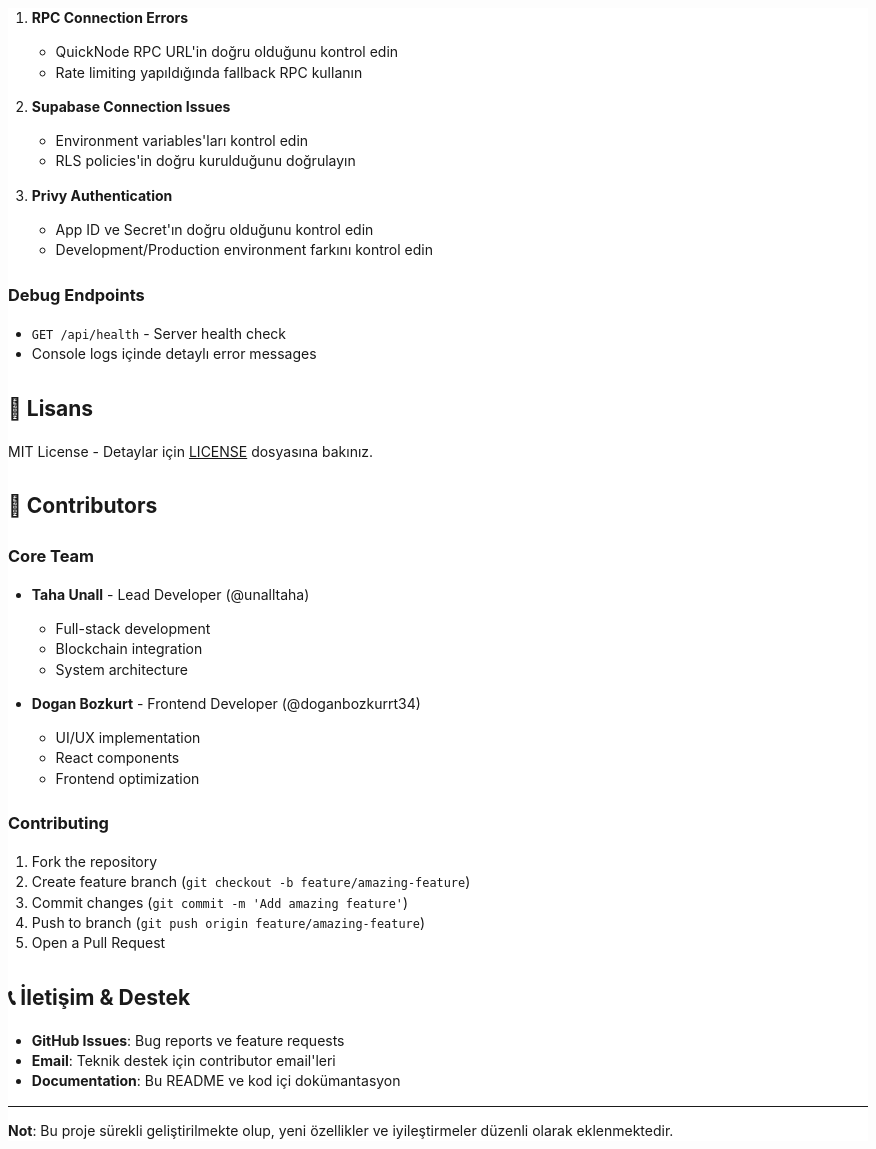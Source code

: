 1. **RPC Connection Errors**
   - QuickNode RPC URL'in doğru olduğunu kontrol edin
   - Rate limiting yapıldığında fallback RPC kullanın

2. **Supabase Connection Issues**
   - Environment variables'ları kontrol edin
   - RLS policies'in doğru kurulduğunu doğrulayın

3. **Privy Authentication**
   - App ID ve Secret'ın doğru olduğunu kontrol edin
   - Development/Production environment farkını kontrol edin

### Debug Endpoints
- `GET /api/health` - Server health check
- Console logs içinde detaylı error messages

## 📜 Lisans

MIT License - Detaylar için [LICENSE](LICENSE) dosyasına bakınız.

## 👥 Contributors

### Core Team
- **Taha Unall** - Lead Developer (@unalltaha)
  - Full-stack development
  - Blockchain integration
  - System architecture

- **Dogan Bozkurt** - Frontend Developer (@doganbozkurrt34)
  - UI/UX implementation
  - React components
  - Frontend optimization

### Contributing
1. Fork the repository
2. Create feature branch (`git checkout -b feature/amazing-feature`)
3. Commit changes (`git commit -m 'Add amazing feature'`)
4. Push to branch (`git push origin feature/amazing-feature`)
5. Open a Pull Request

## 📞 İletişim & Destek

- **GitHub Issues**: Bug reports ve feature requests
- **Email**: Teknik destek için contributor email'leri
- **Documentation**: Bu README ve kod içi dokümantasyon

---

**Not**: Bu proje sürekli geliştirilmekte olup, yeni özellikler ve iyileştirmeler düzenli olarak eklenmektedir. 